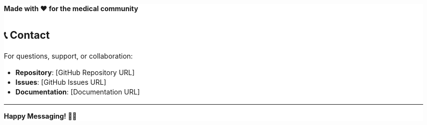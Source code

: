 
**Made with ❤️ for the medical community**

## 📞 **Contact**

For questions, support, or collaboration:
- **Repository**: [GitHub Repository URL]
- **Issues**: [GitHub Issues URL]
- **Documentation**: [Documentation URL]

---

**Happy Messaging! 🚀📱**
